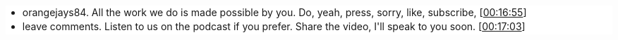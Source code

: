 *  orangejays84. All the work we do is made possible by you. Do, yeah, press, sorry, like, subscribe, [[00:16:55](https://www.youtube.com/watch?v=CPcWNLAiM-4&t=1015.68s)]
*  leave comments. Listen to us on the podcast if you prefer. Share the video, I'll speak to you soon. [[00:17:03](https://www.youtube.com/watch?v=CPcWNLAiM-4&t=1023.28s)]
